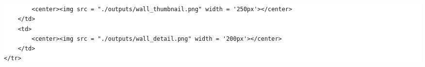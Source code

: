 			<center><img src = "./outputs/wall_thumbnail.png" width = '250px'></center>
		</td>
        <td>
			<center><img src = "./outputs/wall_detail.png" width = '200px'></center>
		</td>
	</tr>